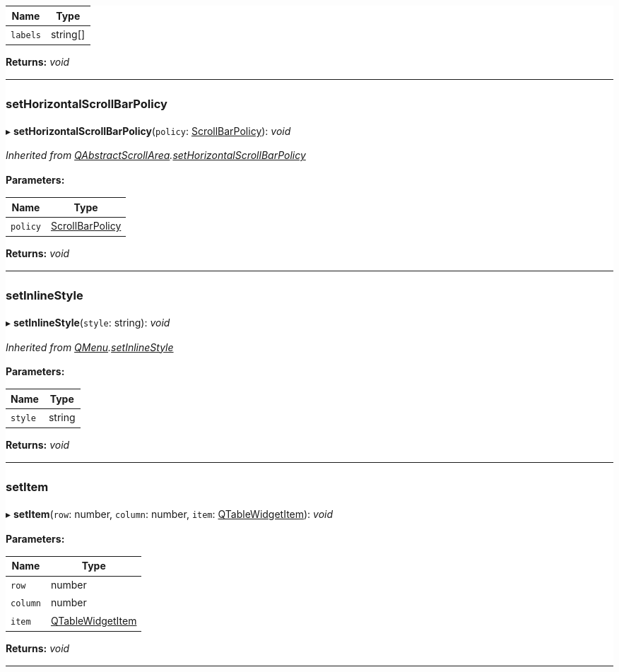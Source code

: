 Name | Type |
------ | ------ |
`labels` | string[] |

**Returns:** *void*

___

###  setHorizontalScrollBarPolicy

▸ **setHorizontalScrollBarPolicy**(`policy`: [ScrollBarPolicy](../enums/scrollbarpolicy.md)): *void*

*Inherited from [QAbstractScrollArea](qabstractscrollarea.md).[setHorizontalScrollBarPolicy](qabstractscrollarea.md#sethorizontalscrollbarpolicy)*

**Parameters:**

Name | Type |
------ | ------ |
`policy` | [ScrollBarPolicy](../enums/scrollbarpolicy.md) |

**Returns:** *void*

___

###  setInlineStyle

▸ **setInlineStyle**(`style`: string): *void*

*Inherited from [QMenu](qmenu.md).[setInlineStyle](qmenu.md#setinlinestyle)*

**Parameters:**

Name | Type |
------ | ------ |
`style` | string |

**Returns:** *void*

___

###  setItem

▸ **setItem**(`row`: number, `column`: number, `item`: [QTableWidgetItem](qtablewidgetitem.md)): *void*

**Parameters:**

Name | Type |
------ | ------ |
`row` | number |
`column` | number |
`item` | [QTableWidgetItem](qtablewidgetitem.md) |

**Returns:** *void*

___
